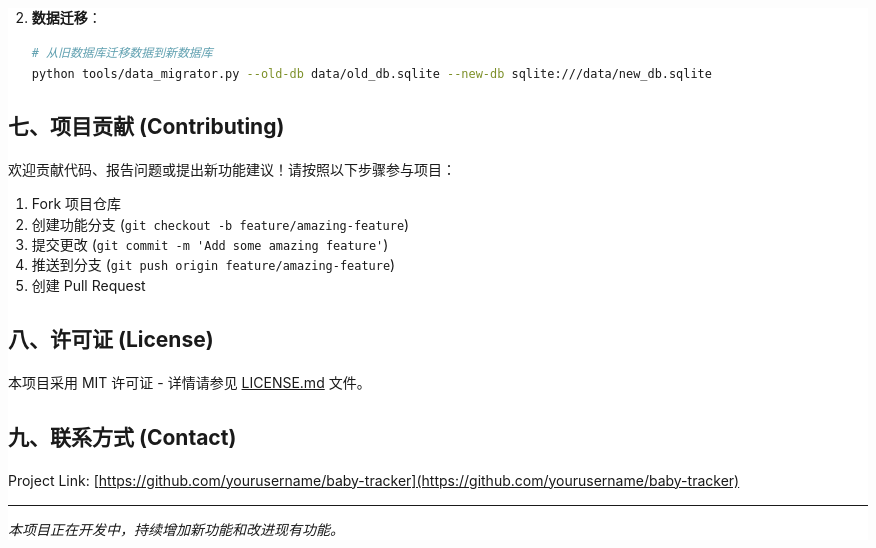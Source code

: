 2. **数据迁移**：

   ```bash
   # 从旧数据库迁移数据到新数据库
   python tools/data_migrator.py --old-db data/old_db.sqlite --new-db sqlite:///data/new_db.sqlite
   ```

## 七、项目贡献 (Contributing)

欢迎贡献代码、报告问题或提出新功能建议！请按照以下步骤参与项目：

1. Fork 项目仓库
2. 创建功能分支 (`git checkout -b feature/amazing-feature`)
3. 提交更改 (`git commit -m 'Add some amazing feature'`)
4. 推送到分支 (`git push origin feature/amazing-feature`)
5. 创建 Pull Request

## 八、许可证 (License)

本项目采用 MIT 许可证 - 详情请参见 [LICENSE.md](LICENSE.md) 文件。

## 九、联系方式 (Contact)

Project Link: [https://github.com/yourusername/baby-tracker](https://github.com/yourusername/baby-tracker)

---

*本项目正在开发中，持续增加新功能和改进现有功能。*
